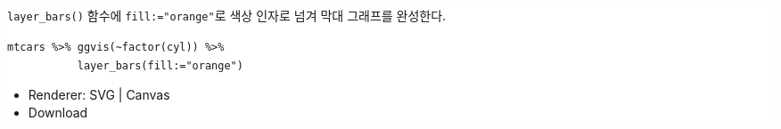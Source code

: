 `layer_bars()` 함수에 `fill:="orange"`로 색상 인자로 넘겨 막대 그래프를 완성한다.


~~~{.r}
mtcars %>% ggvis(~factor(cyl)) %>% 
           layer_bars(fill:="orange")
~~~

<div id="plot_id589697411-container" class="ggvis-output-container">
<div id="plot_id589697411" class="ggvis-output"></div>
<div class="plot-gear-icon">
<nav class="ggvis-control">
<a class="ggvis-dropdown-toggle" title="Controls" onclick="return false;"></a>
<ul class="ggvis-dropdown">
<li>
Renderer: 
<a id="plot_id589697411_renderer_svg" class="ggvis-renderer-button" onclick="return false;" data-plot-id="plot_id589697411" data-renderer="svg">SVG</a>
 | 
<a id="plot_id589697411_renderer_canvas" class="ggvis-renderer-button" onclick="return false;" data-plot-id="plot_id589697411" data-renderer="canvas">Canvas</a>
</li>
<li>
<a id="plot_id589697411_download" class="ggvis-download" data-plot-id="plot_id589697411">Download</a>
</li>
</ul>
</nav>
</div>
</div>
<script type="text/javascript">
var plot_id589697411_spec = {
  "data": [
    {
      "name": ".0/count1/stack2",
      "format": {
        "type": "csv",
        "parse": {
          "stack_lwr_": "number",
          "stack_upr_": "number"
        }
      },
      "values": "\"x_\",\"stack_lwr_\",\"stack_upr_\"\n\"4\",0,11\n\"6\",0,7\n\"8\",0,14"
    },
    {
      "name": "scale/x",
      "format": {
        "type": "csv",
        "parse": {}
      },
      "values": "\"domain\"\n\"4\"\n\"6\"\n\"8\""
    },
    {
      "name": "scale/y",
      "format": {
        "type": "csv",
        "parse": {
          "domain": "number"
        }
      },
      "values": "\"domain\"\n0\n14.7"
    }
  ],
  "scales": [
    {